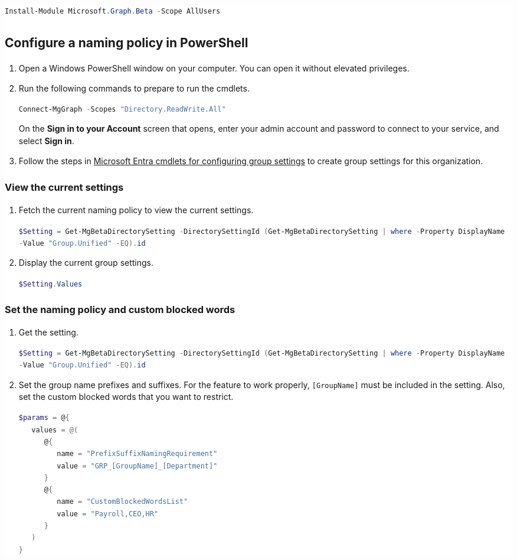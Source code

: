    ```powershell
   Install-Module Microsoft.Graph.Beta -Scope AllUsers
   ```

## Configure a naming policy in PowerShell

1. Open a Windows PowerShell window on your computer. You can open it without elevated privileges.

1. Run the following commands to prepare to run the cmdlets.
  
   ```powershell
   Connect-MgGraph -Scopes "Directory.ReadWrite.All"
   ```

   On the **Sign in to your Account** screen that opens, enter your admin account and password to connect to your service, and select **Sign in**.

1. Follow the steps in [Microsoft Entra cmdlets for configuring group settings](~/identity/users/groups-settings-cmdlets.md) to create group settings for this organization.

### View the current settings

1. Fetch the current naming policy to view the current settings.
  
   ```powershell
   $Setting = Get-MgBetaDirectorySetting -DirectorySettingId (Get-MgBetaDirectorySetting | where -Property DisplayName -Value "Group.Unified" -EQ).id
   ```
  
1. Display the current group settings.
  
   ```powershell
   $Setting.Values
   ```
  
### Set the naming policy and custom blocked words

1. Get the setting.

   ```powershell
   $Setting = Get-MgBetaDirectorySetting -DirectorySettingId (Get-MgBetaDirectorySetting | where -Property DisplayName -Value "Group.Unified" -EQ).id
   ```

1. Set the group name prefixes and suffixes. For the feature to work properly, `[GroupName]` must be included in the setting. Also, set the custom blocked words that you want to restrict.
  
   ```powershell
   $params = @{
      values = @(
         @{
            name = "PrefixSuffixNamingRequirement"
            value = "GRP_[GroupName]_[Department]"
         }
         @{
            name = "CustomBlockedWordsList"
            value = "Payroll,CEO,HR"
         }
      )
   }
   ```
  